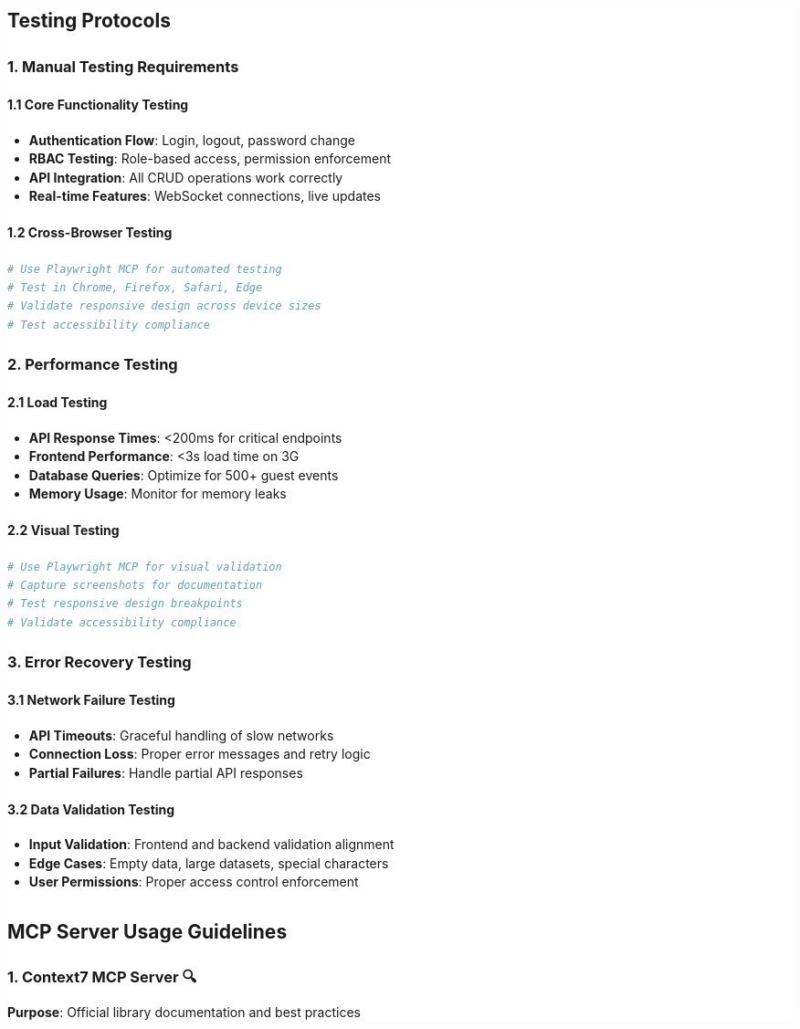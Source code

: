 ## **Testing Protocols**

### **1. Manual Testing Requirements**

#### **1.1 Core Functionality Testing**
- **Authentication Flow**: Login, logout, password change
- **RBAC Testing**: Role-based access, permission enforcement
- **API Integration**: All CRUD operations work correctly
- **Real-time Features**: WebSocket connections, live updates

#### **1.2 Cross-Browser Testing**
```bash
# Use Playwright MCP for automated testing
# Test in Chrome, Firefox, Safari, Edge
# Validate responsive design across device sizes
# Test accessibility compliance
```

### **2. Performance Testing**

#### **2.1 Load Testing**
- **API Response Times**: <200ms for critical endpoints
- **Frontend Performance**: <3s load time on 3G
- **Database Queries**: Optimize for 500+ guest events
- **Memory Usage**: Monitor for memory leaks

#### **2.2 Visual Testing**
```bash
# Use Playwright MCP for visual validation
# Capture screenshots for documentation
# Test responsive design breakpoints
# Validate accessibility compliance
```

### **3. Error Recovery Testing**

#### **3.1 Network Failure Testing**
- **API Timeouts**: Graceful handling of slow networks
- **Connection Loss**: Proper error messages and retry logic
- **Partial Failures**: Handle partial API responses

#### **3.2 Data Validation Testing**
- **Input Validation**: Frontend and backend validation alignment
- **Edge Cases**: Empty data, large datasets, special characters
- **User Permissions**: Proper access control enforcement

## **MCP Server Usage Guidelines**

### **1. Context7 MCP Server** 🔍
**Purpose**: Official library documentation and best practices

